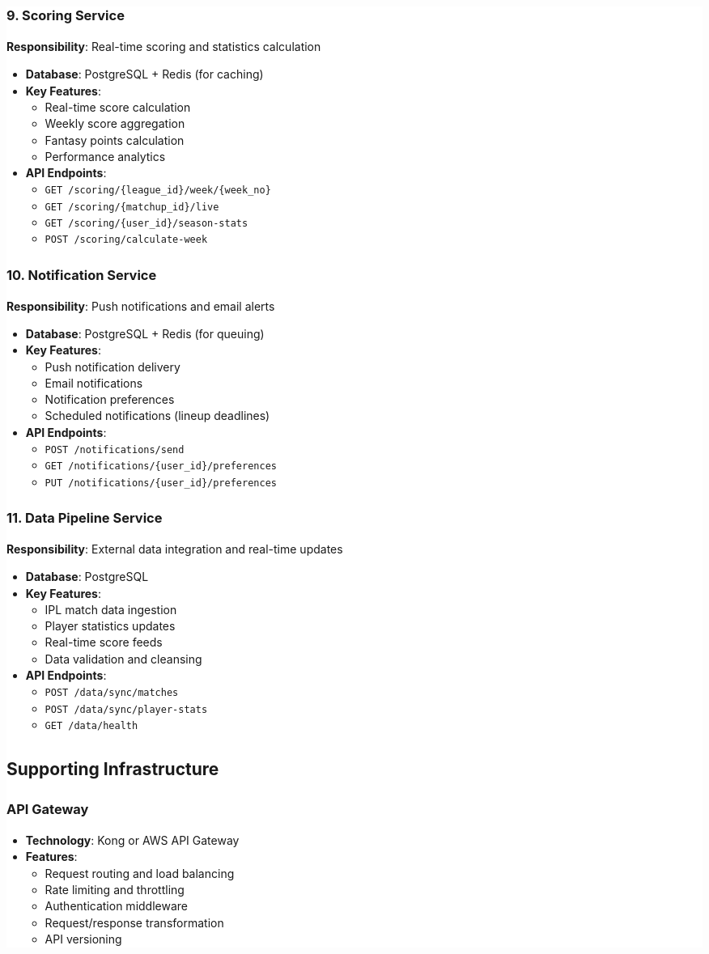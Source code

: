 ### 9. Scoring Service
**Responsibility**: Real-time scoring and statistics calculation
- **Database**: PostgreSQL + Redis (for caching)
- **Key Features**:
  - Real-time score calculation
  - Weekly score aggregation
  - Fantasy points calculation
  - Performance analytics
- **API Endpoints**:
  - `GET /scoring/{league_id}/week/{week_no}`
  - `GET /scoring/{matchup_id}/live`
  - `GET /scoring/{user_id}/season-stats`
  - `POST /scoring/calculate-week`

### 10. Notification Service
**Responsibility**: Push notifications and email alerts
- **Database**: PostgreSQL + Redis (for queuing)
- **Key Features**:
  - Push notification delivery
  - Email notifications
  - Notification preferences
  - Scheduled notifications (lineup deadlines)
- **API Endpoints**:
  - `POST /notifications/send`
  - `GET /notifications/{user_id}/preferences`
  - `PUT /notifications/{user_id}/preferences`

### 11. Data Pipeline Service
**Responsibility**: External data integration and real-time updates
- **Database**: PostgreSQL
- **Key Features**:
  - IPL match data ingestion
  - Player statistics updates
  - Real-time score feeds
  - Data validation and cleansing
- **API Endpoints**:
  - `POST /data/sync/matches`
  - `POST /data/sync/player-stats`
  - `GET /data/health`

## Supporting Infrastructure

### API Gateway
- **Technology**: Kong or AWS API Gateway
- **Features**:
  - Request routing and load balancing
  - Rate limiting and throttling
  - Authentication middleware
  - Request/response transformation
  - API versioning
